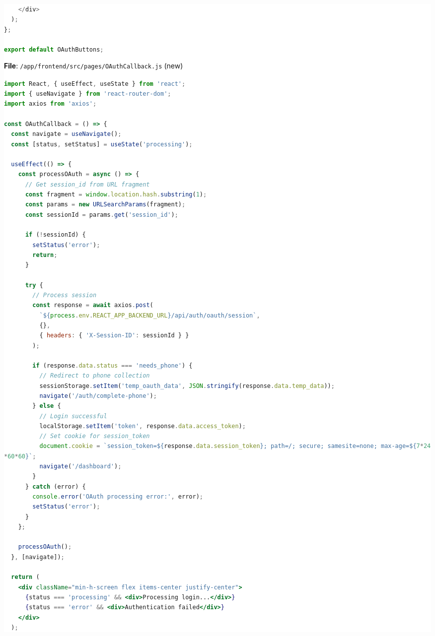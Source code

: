```jsx
    </div>
  );
};

export default OAuthButtons;
```

**File**: `/app/frontend/src/pages/OAuthCallback.js` (new)
```jsx
import React, { useEffect, useState } from 'react';
import { useNavigate } from 'react-router-dom';
import axios from 'axios';

const OAuthCallback = () => {
  const navigate = useNavigate();
  const [status, setStatus] = useState('processing');
  
  useEffect(() => {
    const processOAuth = async () => {
      // Get session_id from URL fragment
      const fragment = window.location.hash.substring(1);
      const params = new URLSearchParams(fragment);
      const sessionId = params.get('session_id');
      
      if (!sessionId) {
        setStatus('error');
        return;
      }
      
      try {
        // Process session
        const response = await axios.post(
          `${process.env.REACT_APP_BACKEND_URL}/api/auth/oauth/session`,
          {},
          { headers: { 'X-Session-ID': sessionId } }
        );
        
        if (response.data.status === 'needs_phone') {
          // Redirect to phone collection
          sessionStorage.setItem('temp_oauth_data', JSON.stringify(response.data.temp_data));
          navigate('/auth/complete-phone');
        } else {
          // Login successful
          localStorage.setItem('token', response.data.access_token);
          // Set cookie for session_token
          document.cookie = `session_token=${response.data.session_token}; path=/; secure; samesite=none; max-age=${7*24*60*60}`;
          navigate('/dashboard');
        }
      } catch (error) {
        console.error('OAuth processing error:', error);
        setStatus('error');
      }
    };
    
    processOAuth();
  }, [navigate]);
  
  return (
    <div className="min-h-screen flex items-center justify-center">
      {status === 'processing' && <div>Processing login...</div>}
      {status === 'error' && <div>Authentication failed</div>}
    </div>
  );
```
